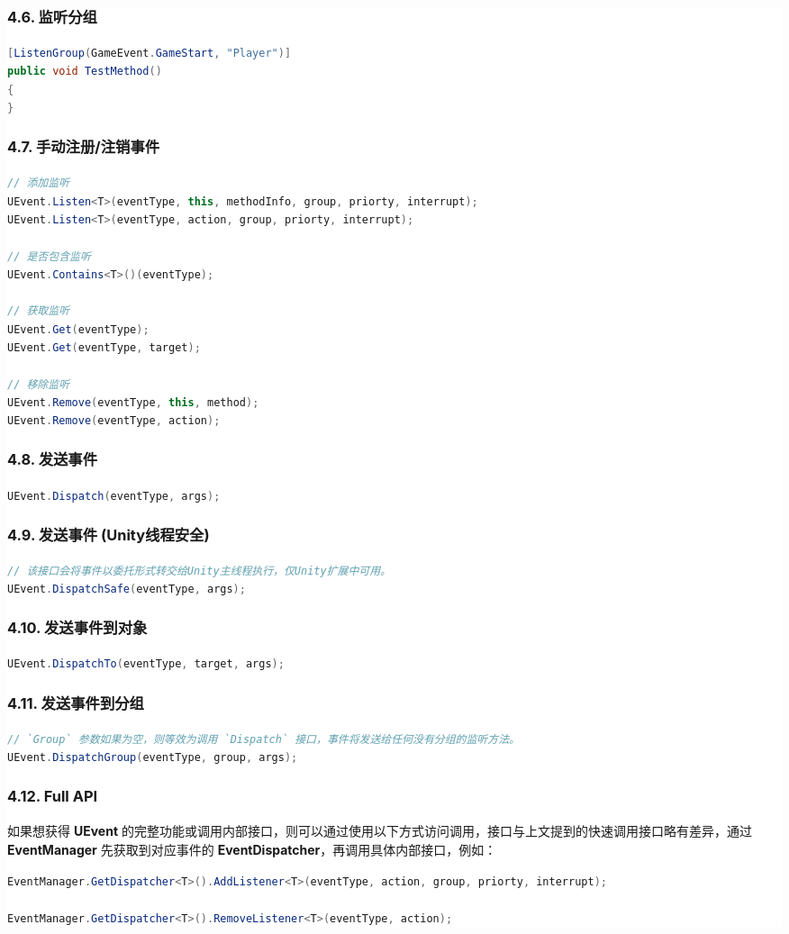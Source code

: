 ###  4.6. <a name='-1'></a>监听分组
``` cs
[ListenGroup(GameEvent.GameStart, "Player")]
public void TestMethod()
{
}
```

###  4.7. <a name='-1'></a>手动注册/注销事件
``` cs
// 添加监听
UEvent.Listen<T>(eventType, this, methodInfo, group, priorty, interrupt);
UEvent.Listen<T>(eventType, action, group, priorty, interrupt);

// 是否包含监听
UEvent.Contains<T>()(eventType);

// 获取监听
UEvent.Get(eventType);
UEvent.Get(eventType, target);

// 移除监听
UEvent.Remove(eventType, this, method);
UEvent.Remove(eventType, action);
```

###  4.8. <a name='-1'></a>发送事件
``` cs
UEvent.Dispatch(eventType, args);
```

###  4.9. <a name='Unity'></a>发送事件 (Unity线程安全)
``` cs
// 该接口会将事件以委托形式转交给Unity主线程执行，仅Unity扩展中可用。
UEvent.DispatchSafe(eventType, args);
```

###  4.10. <a name='-1'></a>发送事件到对象
``` cs
UEvent.DispatchTo(eventType, target, args);
```

###  4.11. <a name='-1'></a>发送事件到分组
``` cs
// `Group` 参数如果为空，则等效为调用 `Dispatch` 接口，事件将发送给任何没有分组的监听方法。
UEvent.DispatchGroup(eventType, group, args);
```

###  4.12. <a name='FullAPI'></a>Full API
如果想获得 **UEvent** 的完整功能或调用内部接口，则可以通过使用以下方式访问调用，接口与上文提到的快速调用接口略有差异，通过 **EventManager** 先获取到对应事件的 **EventDispatcher**，再调用具体内部接口，例如：
``` cs
EventManager.GetDispatcher<T>().AddListener<T>(eventType, action, group, priorty, interrupt);

EventManager.GetDispatcher<T>().RemoveListener<T>(eventType, action);
```
